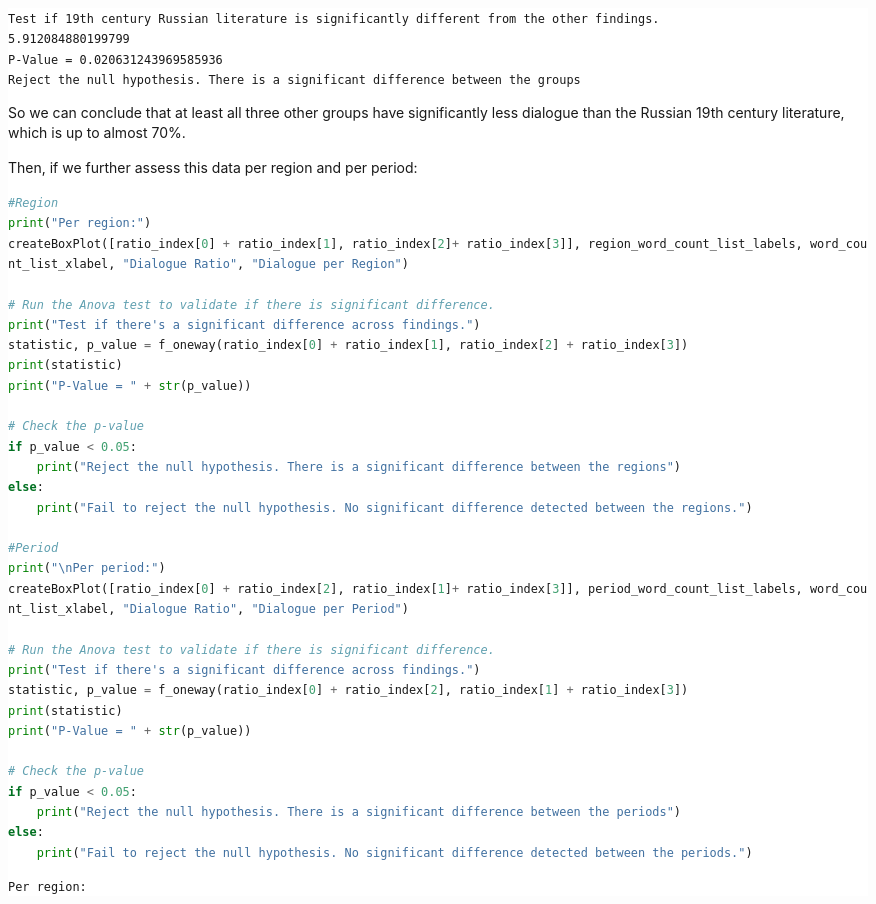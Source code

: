     Test if 19th century Russian literature is significantly different from the other findings.
    5.912084880199799
    P-Value = 0.020631243969585936
    Reject the null hypothesis. There is a significant difference between the groups
    

So we can conclude that at least all three other groups have significantly less dialogue than the Russian 19th century literature, which is up to almost 70%.

Then, if we further assess this data per region and per period:


```python
#Region
print("Per region:")
createBoxPlot([ratio_index[0] + ratio_index[1], ratio_index[2]+ ratio_index[3]], region_word_count_list_labels, word_count_list_xlabel, "Dialogue Ratio", "Dialogue per Region")

# Run the Anova test to validate if there is significant difference.
print("Test if there's a significant difference across findings.")
statistic, p_value = f_oneway(ratio_index[0] + ratio_index[1], ratio_index[2] + ratio_index[3])
print(statistic)
print("P-Value = " + str(p_value))

# Check the p-value
if p_value < 0.05:
    print("Reject the null hypothesis. There is a significant difference between the regions")
else:
    print("Fail to reject the null hypothesis. No significant difference detected between the regions.")

#Period
print("\nPer period:")
createBoxPlot([ratio_index[0] + ratio_index[2], ratio_index[1]+ ratio_index[3]], period_word_count_list_labels, word_count_list_xlabel, "Dialogue Ratio", "Dialogue per Period")

# Run the Anova test to validate if there is significant difference.
print("Test if there's a significant difference across findings.")
statistic, p_value = f_oneway(ratio_index[0] + ratio_index[2], ratio_index[1] + ratio_index[3])
print(statistic)
print("P-Value = " + str(p_value))

# Check the p-value
if p_value < 0.05:
    print("Reject the null hypothesis. There is a significant difference between the periods")
else:
    print("Fail to reject the null hypothesis. No significant difference detected between the periods.")
```

    Per region:
    


    
